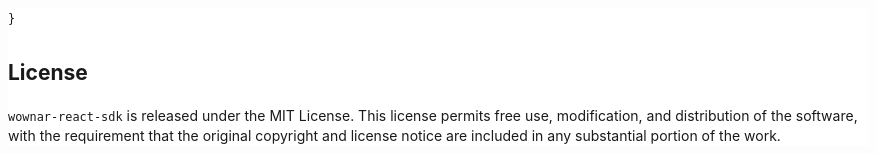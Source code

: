 ```
}
```

## License

`wownar-react-sdk` is released under the MIT License. This license permits free use, modification, and distribution of the software, with the requirement that the original copyright and license notice are included in any substantial portion of the work.
